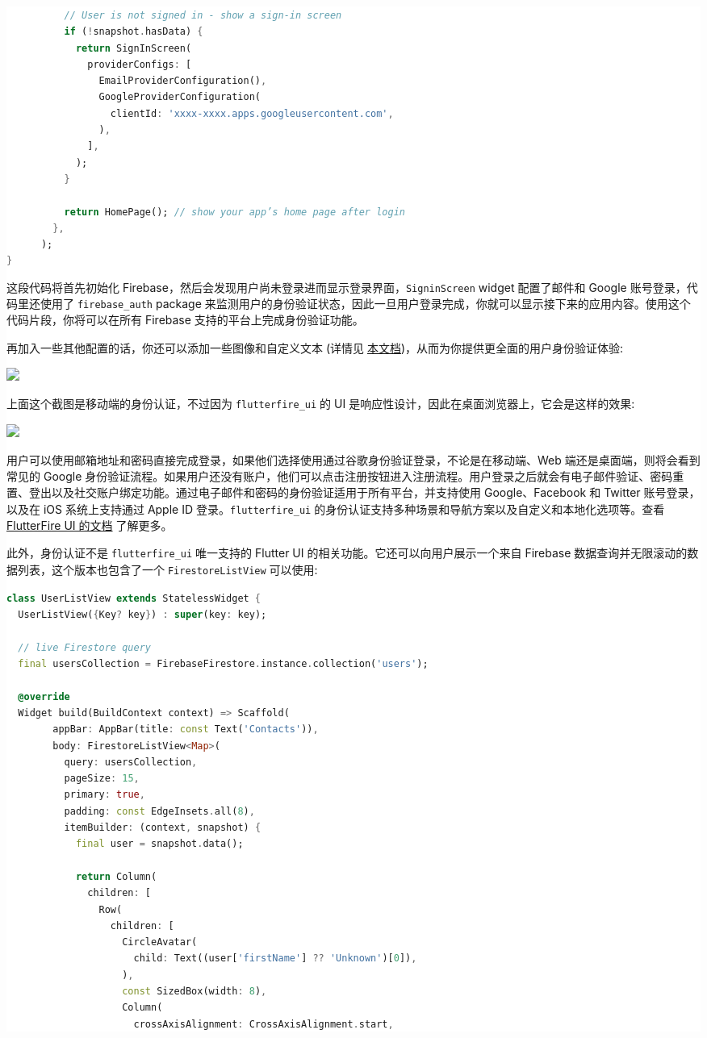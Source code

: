 ```dart
          // User is not signed in - show a sign-in screen
          if (!snapshot.hasData) {
            return SignInScreen(
              providerConfigs: [
                EmailProviderConfiguration(),
                GoogleProviderConfiguration(
                  clientId: 'xxxx-xxxx.apps.googleusercontent.com',
                ),
              ],
            );
          }

          return HomePage(); // show your app’s home page after login
        },
      );
}
```

这段代码将首先初始化 Firebase，然后会发现用户尚未登录进而显示登录界面，`SigninScreen` widget 配置了邮件和 Google 账号登录，代码里还使用了 `firebase_auth` package 来监测用户的身份验证状态，因此一旦用户登录完成，你就可以显示接下来的应用内容。使用这个代码片段，你将可以在所有 Firebase 支持的平台上完成身份验证功能。

再加入一些其他配置的话，你还可以添加一些图像和自定义文本 (详情见 [本文档](https://firebase.flutter.dev/docs/ui/overview))，从而为你提供更全面的用户身份验证体验: 

![](https://files.flutter-io.cn/posts/flutter-cn/2021/whats-new-in-flutter-2-8/flutterfire_ui-auth-mobile.png)

上面这个截图是移动端的身份认证，不过因为 `flutterfire_ui` 的 UI 是响应性设计，因此在桌面浏览器上，它会是这样的效果:

![](https://files.flutter-io.cn/posts/flutter-cn/2021/whats-new-in-flutter-2-8/flutterfire_ui-auth-desktop-browser.png)

用户可以使用邮箱地址和密码直接完成登录，如果他们选择使用通过谷歌身份验证登录，不论是在移动端、Web 端还是桌面端，则将会看到常见的 Google 身份验证流程。如果用户还没有账户，他们可以点击注册按钮进入注册流程。用户登录之后就会有电子邮件验证、密码重置、登出以及社交账户绑定功能。通过电子邮件和密码的身份验证适用于所有平台，并支持使用 Google、Facebook 和 Twitter 账号登录，以及在 iOS 系统上支持通过 Apple ID 登录。`flutterfire_ui` 的身份认证支持多种场景和导航方案以及自定义和本地化选项等。查看 [FlutterFire UI 的文档](https://firebase.flutter.dev/docs/ui/overview/) 了解更多。

此外，身份认证不是 `flutterfire_ui` 唯一支持的 Flutter UI 的相关功能。它还可以向用户展示一个来自 Firebase 数据查询并无限滚动的数据列表，这个版本也包含了一个 `FirestoreListView` 可以使用: 

```dart
class UserListView extends StatelessWidget {
  UserListView({Key? key}) : super(key: key);

  // live Firestore query
  final usersCollection = FirebaseFirestore.instance.collection('users');

  @override
  Widget build(BuildContext context) => Scaffold(
        appBar: AppBar(title: const Text('Contacts')),
        body: FirestoreListView<Map>(
          query: usersCollection,
          pageSize: 15,
          primary: true,
          padding: const EdgeInsets.all(8),
          itemBuilder: (context, snapshot) {
            final user = snapshot.data();

            return Column(
              children: [
                Row(
                  children: [
                    CircleAvatar(
                      child: Text((user['firstName'] ?? 'Unknown')[0]),
                    ),
                    const SizedBox(width: 8),
                    Column(
                      crossAxisAlignment: CrossAxisAlignment.start,
```